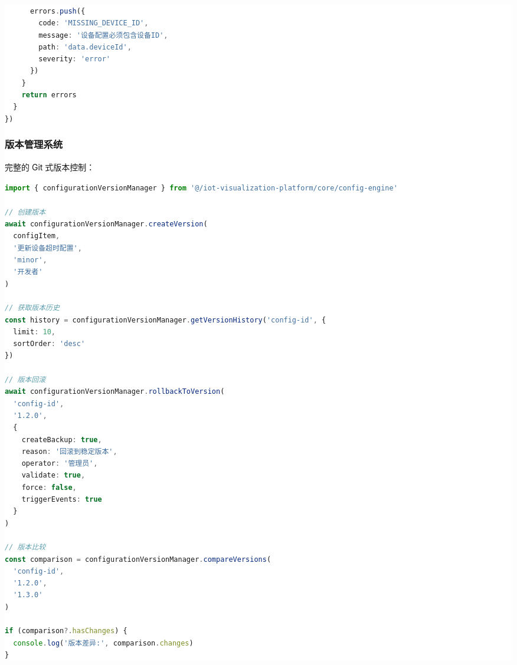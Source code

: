 ```typescript
      errors.push({
        code: 'MISSING_DEVICE_ID',
        message: '设备配置必须包含设备ID',
        path: 'data.deviceId',
        severity: 'error'
      })
    }
    return errors
  }
})
```

### 版本管理系统

完整的 Git 式版本控制：

```typescript
import { configurationVersionManager } from '@/iot-visualization-platform/core/config-engine'

// 创建版本
await configurationVersionManager.createVersion(
  configItem,
  '更新设备超时配置',
  'minor',
  '开发者'
)

// 获取版本历史
const history = configurationVersionManager.getVersionHistory('config-id', {
  limit: 10,
  sortOrder: 'desc'
})

// 版本回滚
await configurationVersionManager.rollbackToVersion(
  'config-id',
  '1.2.0',
  {
    createBackup: true,
    reason: '回滚到稳定版本',
    operator: '管理员',
    validate: true,
    force: false,
    triggerEvents: true
  }
)

// 版本比较
const comparison = configurationVersionManager.compareVersions(
  'config-id',
  '1.2.0',
  '1.3.0'
)

if (comparison?.hasChanges) {
  console.log('版本差异:', comparison.changes)
}
```
